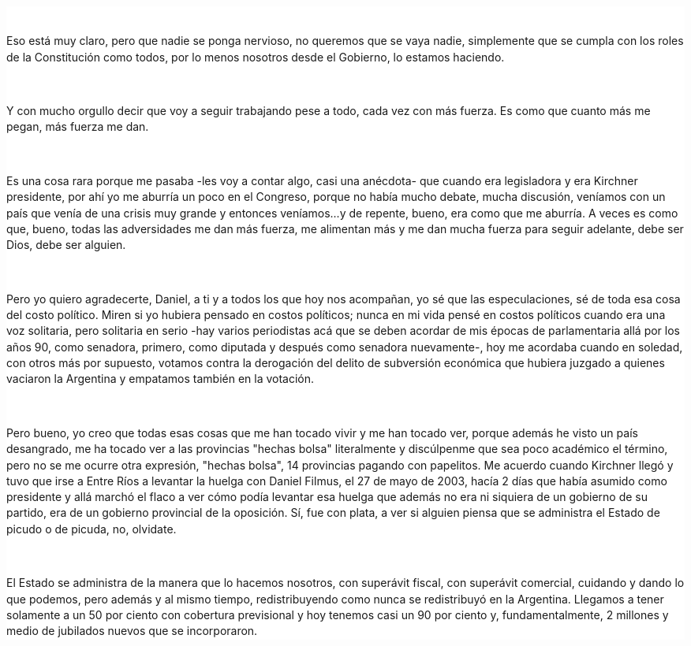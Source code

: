  

Eso está muy claro, pero que nadie se ponga nervioso, no queremos que se
vaya nadie, simplemente que se cumpla con los roles de la Constitución
como todos, por lo menos nosotros desde el Gobierno, lo estamos
haciendo.

 

Y con mucho orgullo decir que voy a seguir trabajando pese a todo, cada
vez con más fuerza. Es como que cuanto más me pegan, más fuerza me dan.

 

Es una cosa rara porque me pasaba -les voy a contar algo, casi una
anécdota- que cuando era legisladora y era Kirchner presidente, por ahí
yo me aburría un poco en el Congreso, porque no había mucho debate,
mucha discusión, veníamos con un país que venía de una crisis muy grande
y entonces veníamos...y de repente, bueno, era como que me aburría. A
veces es como que, bueno, todas las adversidades me dan más fuerza, me
alimentan más y me dan mucha fuerza para seguir adelante, debe ser Dios,
debe ser alguien.

 

Pero yo quiero agradecerte, Daniel, a ti y a todos los que hoy nos
acompañan, yo sé que las especulaciones, sé de toda esa cosa del costo
político. Miren si yo hubiera pensado en costos políticos; nunca en mi
vida pensé en costos políticos cuando era una voz solitaria, pero
solitaria en serio -hay varios periodistas acá que se deben acordar de
mis épocas de parlamentaria allá por los años 90, como senadora,
primero, como diputada y después como senadora nuevamente-, hoy me
acordaba cuando en soledad, con otros más por supuesto, votamos contra
la derogación del delito de subversión económica que hubiera juzgado a
quienes vaciaron la Argentina y empatamos también en la votación.

 

Pero bueno, yo creo que todas esas cosas que me han tocado vivir y me
han tocado ver, porque además he visto un país desangrado, me ha tocado
ver a las provincias "hechas bolsa" literalmente y discúlpenme que sea
poco académico el término, pero no se me ocurre otra expresión, "hechas
bolsa", 14 provincias pagando con papelitos. Me acuerdo cuando Kirchner
llegó y tuvo que irse a Entre Ríos a levantar la huelga con Daniel
Filmus, el 27 de mayo de 2003, hacía 2 días que había asumido como
presidente y allá marchó el flaco a ver cómo podía levantar esa huelga
que además no era ni siquiera de un gobierno de su partido, era de un
gobierno provincial de la oposición. Sí, fue con plata, a ver si alguien
piensa que se administra el Estado de picudo o de picuda, no, olvidate.

 

El Estado se administra de la manera que lo hacemos nosotros, con
superávit fiscal, con superávit comercial, cuidando y dando lo que
podemos, pero además y al mismo tiempo, redistribuyendo como nunca se
redistribuyó en la Argentina. Llegamos a tener solamente a un 50 por
ciento con cobertura previsional y hoy tenemos casi un 90 por ciento y,
fundamentalmente, 2 millones y medio de jubilados nuevos que se
incorporaron.
